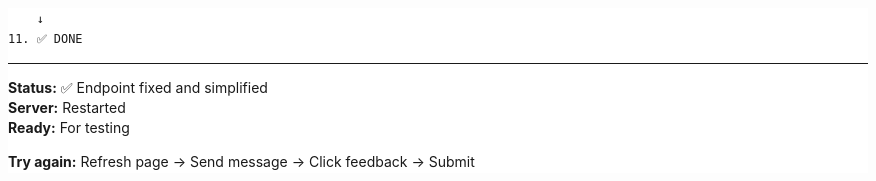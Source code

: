 ```
    ↓
11. ✅ DONE
```

---

**Status:** ✅ Endpoint fixed and simplified  
**Server:** Restarted  
**Ready:** For testing

**Try again:** Refresh page → Send message → Click feedback → Submit

